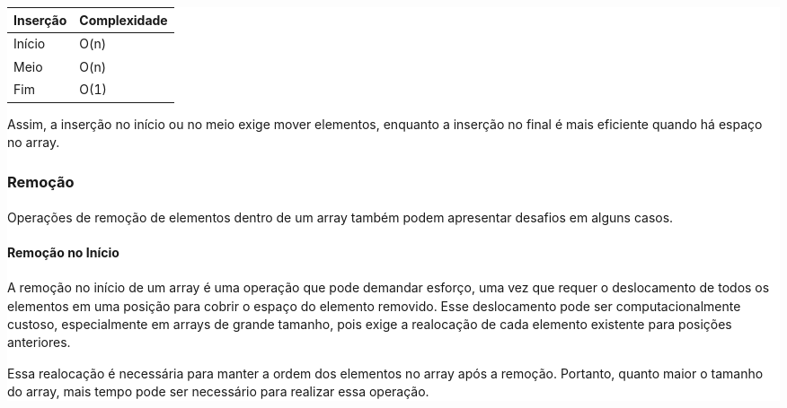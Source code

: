 | Inserção         | Complexidade |
|------------------|--------------|
| Início          | O(n)         |
| Meio            | O(n)         |
| Fim             | O(1)         | 

Assim, a inserção no início ou no meio exige mover elementos, enquanto a inserção no final é mais eficiente quando há espaço no array.

### Remoção

Operações de remoção de elementos dentro de um array também podem apresentar desafios em alguns casos.

#### Remoção no Início

A remoção no início de um array é uma operação que pode demandar esforço, uma vez que requer o deslocamento de todos os elementos em uma posição para cobrir o espaço do elemento removido. Esse deslocamento pode ser computacionalmente custoso, especialmente em arrays de grande tamanho, pois exige a realocação de cada elemento existente para posições anteriores.

Essa realocação é necessária para manter a ordem dos elementos no array após a remoção. Portanto, quanto maior o tamanho do array, mais tempo pode ser necessário para realizar essa operação.
